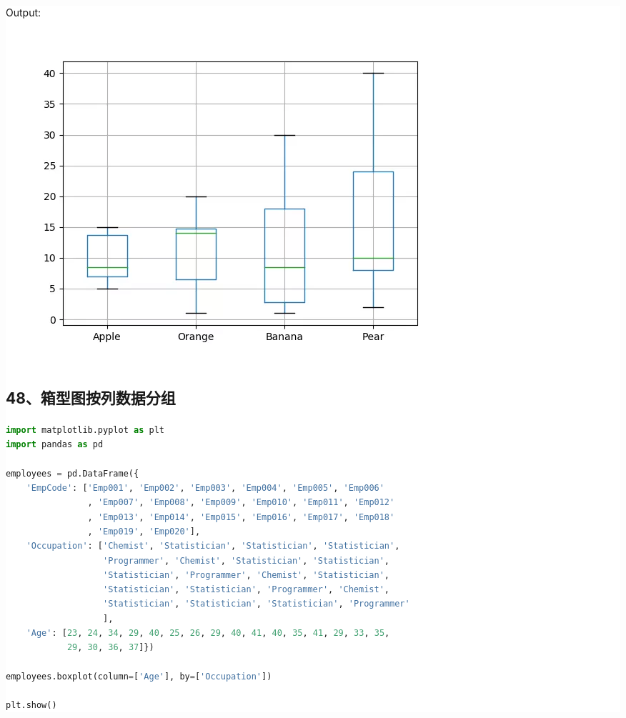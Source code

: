 Output:<br />![](./img/1635754818004-68db6a61-5e98-4694-8c47-83310288b92f.webp)
<a name="Snyz7"></a>
## 48、箱型图按列数据分组
```python
import matplotlib.pyplot as plt
import pandas as pd

employees = pd.DataFrame({
    'EmpCode': ['Emp001', 'Emp002', 'Emp003', 'Emp004', 'Emp005', 'Emp006'
                , 'Emp007', 'Emp008', 'Emp009', 'Emp010', 'Emp011', 'Emp012'
                , 'Emp013', 'Emp014', 'Emp015', 'Emp016', 'Emp017', 'Emp018'
                , 'Emp019', 'Emp020'],
    'Occupation': ['Chemist', 'Statistician', 'Statistician', 'Statistician',
                   'Programmer', 'Chemist', 'Statistician', 'Statistician',
                   'Statistician', 'Programmer', 'Chemist', 'Statistician',
                   'Statistician', 'Statistician', 'Programmer', 'Chemist',
                   'Statistician', 'Statistician', 'Statistician', 'Programmer'
                   ],
    'Age': [23, 24, 34, 29, 40, 25, 26, 29, 40, 41, 40, 35, 41, 29, 33, 35,
            29, 30, 36, 37]})
 
employees.boxplot(column=['Age'], by=['Occupation'])

plt.show()
```